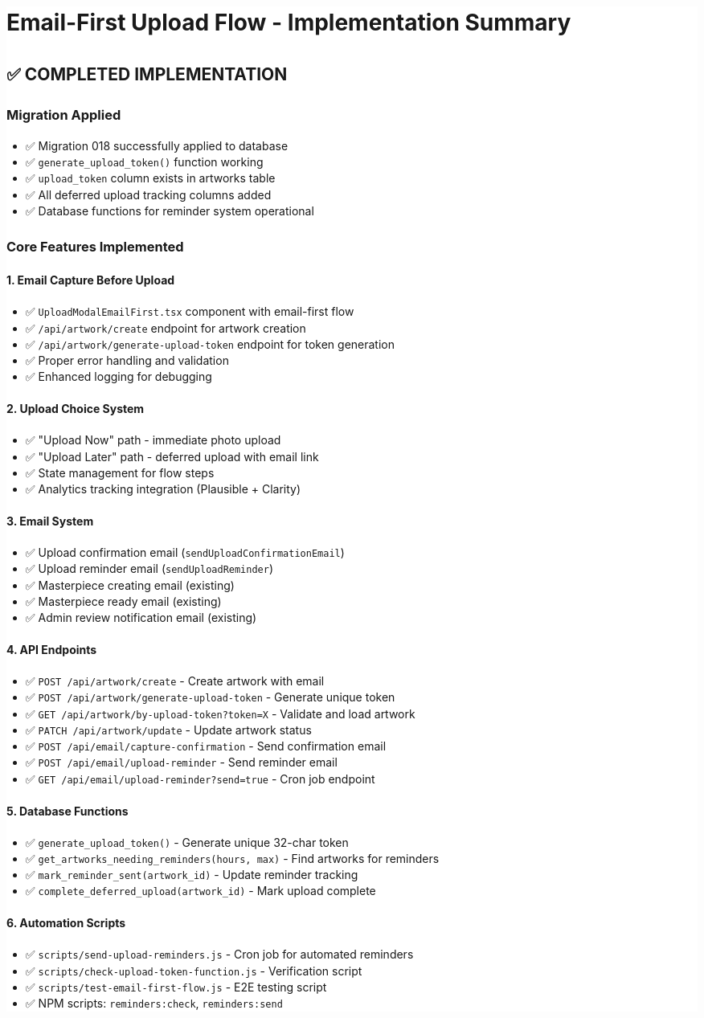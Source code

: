 # Email-First Upload Flow - Implementation Summary

## ✅ **COMPLETED IMPLEMENTATION**

### **Migration Applied**
- ✅ Migration 018 successfully applied to database
- ✅ `generate_upload_token()` function working
- ✅ `upload_token` column exists in artworks table
- ✅ All deferred upload tracking columns added
- ✅ Database functions for reminder system operational

### **Core Features Implemented**

#### **1. Email Capture Before Upload**
- ✅ `UploadModalEmailFirst.tsx` component with email-first flow
- ✅ `/api/artwork/create` endpoint for artwork creation
- ✅ `/api/artwork/generate-upload-token` endpoint for token generation
- ✅ Proper error handling and validation
- ✅ Enhanced logging for debugging

#### **2. Upload Choice System**
- ✅ "Upload Now" path - immediate photo upload
- ✅ "Upload Later" path - deferred upload with email link
- ✅ State management for flow steps
- ✅ Analytics tracking integration (Plausible + Clarity)

#### **3. Email System**
- ✅ Upload confirmation email (`sendUploadConfirmationEmail`)
- ✅ Upload reminder email (`sendUploadReminder`)
- ✅ Masterpiece creating email (existing)
- ✅ Masterpiece ready email (existing)
- ✅ Admin review notification email (existing)

#### **4. API Endpoints**
- ✅ `POST /api/artwork/create` - Create artwork with email
- ✅ `POST /api/artwork/generate-upload-token` - Generate unique token
- ✅ `GET /api/artwork/by-upload-token?token=X` - Validate and load artwork
- ✅ `PATCH /api/artwork/update` - Update artwork status
- ✅ `POST /api/email/capture-confirmation` - Send confirmation email
- ✅ `POST /api/email/upload-reminder` - Send reminder email
- ✅ `GET /api/email/upload-reminder?send=true` - Cron job endpoint

#### **5. Database Functions**
- ✅ `generate_upload_token()` - Generate unique 32-char token
- ✅ `get_artworks_needing_reminders(hours, max)` - Find artworks for reminders
- ✅ `mark_reminder_sent(artwork_id)` - Update reminder tracking
- ✅ `complete_deferred_upload(artwork_id)` - Mark upload complete

#### **6. Automation Scripts**
- ✅ `scripts/send-upload-reminders.js` - Cron job for automated reminders
- ✅ `scripts/check-upload-token-function.js` - Verification script
- ✅ `scripts/test-email-first-flow.js` - E2E testing script
- ✅ NPM scripts: `reminders:check`, `reminders:send`
